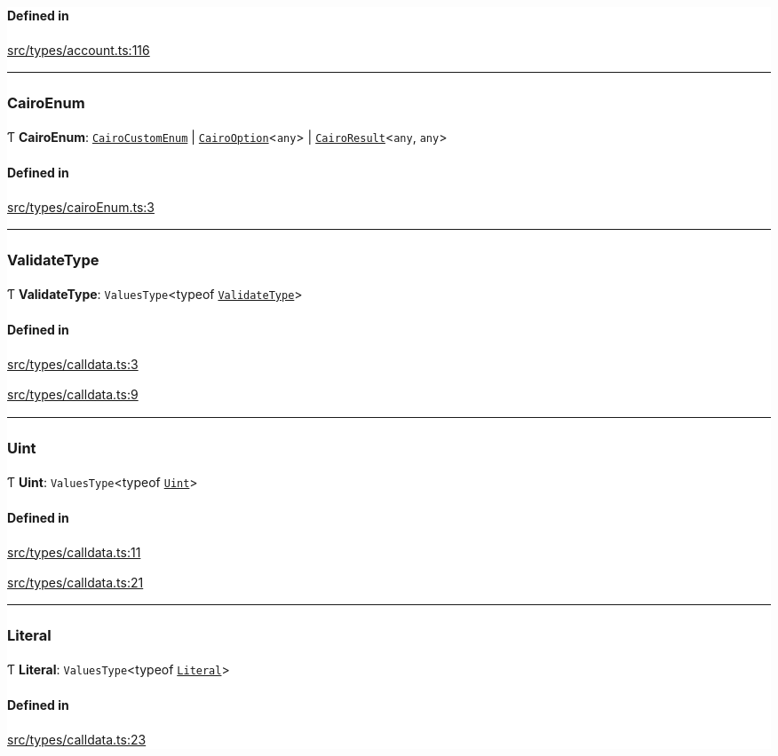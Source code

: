 #### Defined in

[src/types/account.ts:116](https://github.com/starknet-io/starknet.js/blob/v7.6.2/src/types/account.ts#L116)

---

### CairoEnum

Ƭ **CairoEnum**: [`CairoCustomEnum`](../classes/CairoCustomEnum.md) \| [`CairoOption`](../classes/CairoOption.md)<`any`\> \| [`CairoResult`](../classes/CairoResult.md)<`any`, `any`\>

#### Defined in

[src/types/cairoEnum.ts:3](https://github.com/starknet-io/starknet.js/blob/v7.6.2/src/types/cairoEnum.ts#L3)

---

### ValidateType

Ƭ **ValidateType**: `ValuesType`<typeof [`ValidateType`](types.md#validatetype-1)\>

#### Defined in

[src/types/calldata.ts:3](https://github.com/starknet-io/starknet.js/blob/v7.6.2/src/types/calldata.ts#L3)

[src/types/calldata.ts:9](https://github.com/starknet-io/starknet.js/blob/v7.6.2/src/types/calldata.ts#L9)

---

### Uint

Ƭ **Uint**: `ValuesType`<typeof [`Uint`](types.md#uint-1)\>

#### Defined in

[src/types/calldata.ts:11](https://github.com/starknet-io/starknet.js/blob/v7.6.2/src/types/calldata.ts#L11)

[src/types/calldata.ts:21](https://github.com/starknet-io/starknet.js/blob/v7.6.2/src/types/calldata.ts#L21)

---

### Literal

Ƭ **Literal**: `ValuesType`<typeof [`Literal`](types.md#literal-1)\>

#### Defined in

[src/types/calldata.ts:23](https://github.com/starknet-io/starknet.js/blob/v7.6.2/src/types/calldata.ts#L23)
